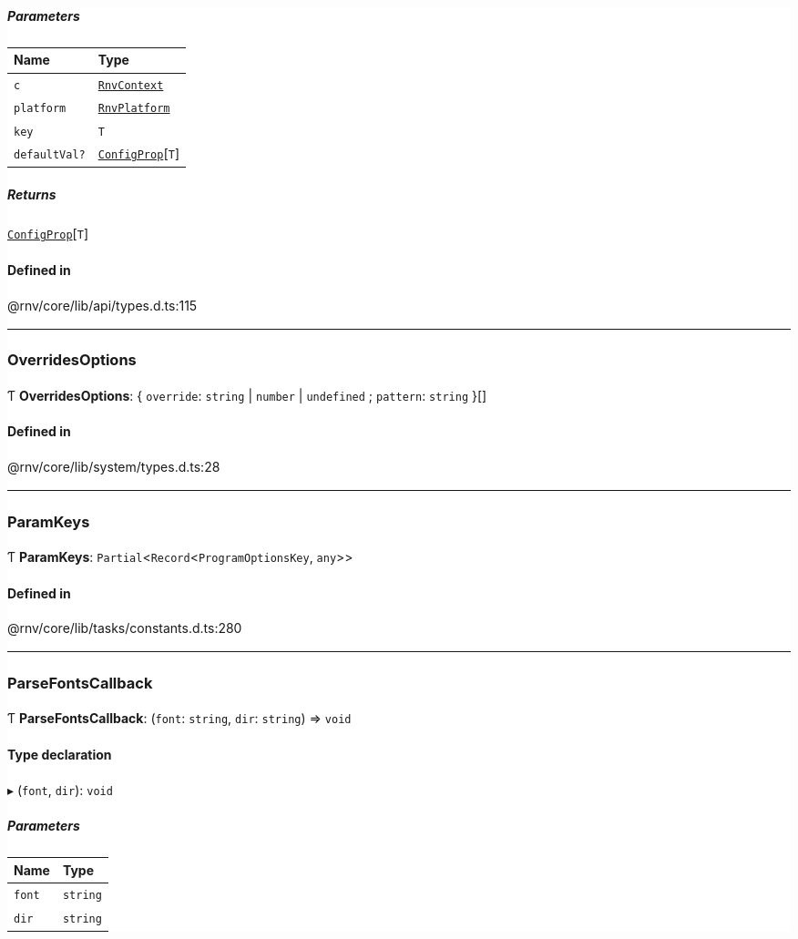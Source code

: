 ##### Parameters

| Name | Type |
| :------ | :------ |
| `c` | [`RnvContext`](interfaces/RnvContext.md) |
| `platform` | [`RnvPlatform`](modules.md#rnvplatform) |
| `key` | `T` |
| `defaultVal?` | [`ConfigProp`](modules.md#configprop)[`T`] |

##### Returns

[`ConfigProp`](modules.md#configprop)[`T`]

#### Defined in

@rnv/core/lib/api/types.d.ts:115

___

### OverridesOptions

Ƭ **OverridesOptions**: \{ `override`: `string` \| `number` \| `undefined` ; `pattern`: `string`  }[]

#### Defined in

@rnv/core/lib/system/types.d.ts:28

___

### ParamKeys

Ƭ **ParamKeys**: `Partial`\<`Record`\<`ProgramOptionsKey`, `any`\>\>

#### Defined in

@rnv/core/lib/tasks/constants.d.ts:280

___

### ParseFontsCallback

Ƭ **ParseFontsCallback**: (`font`: `string`, `dir`: `string`) => `void`

#### Type declaration

▸ (`font`, `dir`): `void`

##### Parameters

| Name | Type |
| :------ | :------ |
| `font` | `string` |
| `dir` | `string` |
